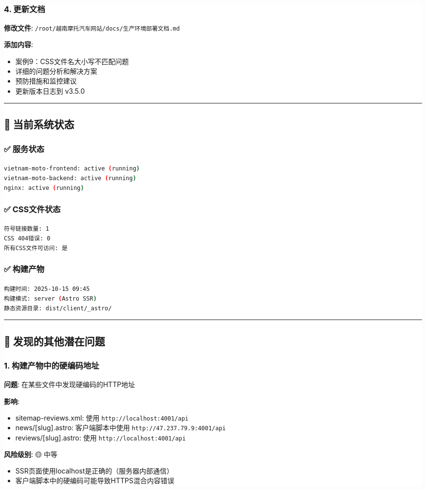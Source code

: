 ### 4. 更新文档

**修改文件**: `/root/越南摩托汽车网站/docs/生产环境部署文档.md`

**添加内容**:
- 案例9：CSS文件名大小写不匹配问题
- 详细的问题分析和解决方案
- 预防措施和监控建议
- 更新版本日志到 v3.5.0

---

## 🔐 当前系统状态

### ✅ 服务状态
```bash
vietnam-moto-frontend: active (running)
vietnam-moto-backend: active (running)
nginx: active (running)
```

### ✅ CSS文件状态
```bash
符号链接数量: 1
CSS 404错误: 0
所有CSS文件可访问: 是
```

### ✅ 构建产物
```bash
构建时间: 2025-10-15 09:45
构建模式: server (Astro SSR)
静态资源目录: dist/client/_astro/
```

---

## 🚨 发现的其他潜在问题

### 1. 构建产物中的硬编码地址

**问题**: 在某些文件中发现硬编码的HTTP地址

**影响**: 
- sitemap-reviews.xml: 使用 `http://localhost:4001/api`
- news/[slug].astro: 客户端脚本中使用 `http://47.237.79.9:4001/api`
- reviews/[slug].astro: 使用 `http://localhost:4001/api`

**风险级别**: 🟡 中等
- SSR页面使用localhost是正确的（服务器内部通信）
- 客户端脚本中的硬编码可能导致HTTPS混合内容错误
